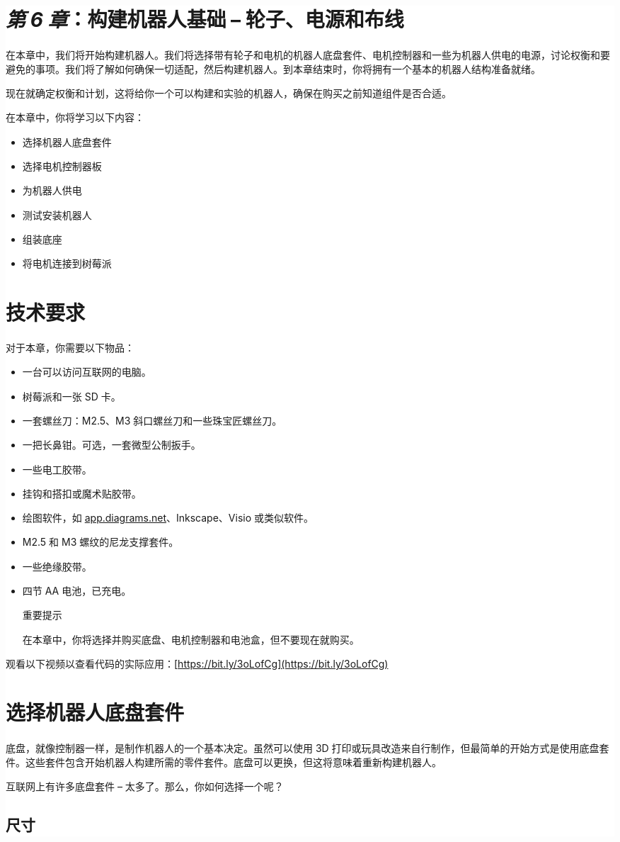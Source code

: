# *第 6 章*：构建机器人基础 – 轮子、电源和布线

在本章中，我们将开始构建机器人。我们将选择带有轮子和电机的机器人底盘套件、电机控制器和一些为机器人供电的电源，讨论权衡和要避免的事项。我们将了解如何确保一切适配，然后构建机器人。到本章结束时，你将拥有一个基本的机器人结构准备就绪。

现在就确定权衡和计划，这将给你一个可以构建和实验的机器人，确保在购买之前知道组件是否合适。

在本章中，你将学习以下内容：

+   选择机器人底盘套件

+   选择电机控制器板

+   为机器人供电

+   测试安装机器人

+   组装底座

+   将电机连接到树莓派

# 技术要求

对于本章，你需要以下物品：

+   一台可以访问互联网的电脑。

+   树莓派和一张 SD 卡。

+   一套螺丝刀：M2.5、M3 斜口螺丝刀和一些珠宝匠螺丝刀。

+   一把长鼻钳。可选，一套微型公制扳手。

+   一些电工胶带。

+   挂钩和搭扣或魔术贴胶带。

+   绘图软件，如 [app.diagrams.net](http://app.diagrams.net)、Inkscape、Visio 或类似软件。

+   M2.5 和 M3 螺纹的尼龙支撑套件。

+   一些绝缘胶带。

+   四节 AA 电池，已充电。

    重要提示

    在本章中，你将选择并购买底盘、电机控制器和电池盒，但不要现在就购买。

观看以下视频以查看代码的实际应用：[https://bit.ly/3oLofCg](https://bit.ly/3oLofCg)

# 选择机器人底盘套件

底盘，就像控制器一样，是制作机器人的一个基本决定。虽然可以使用 3D 打印或玩具改造来自行制作，但最简单的开始方式是使用底盘套件。这些套件包含开始机器人构建所需的零件套件。底盘可以更换，但这将意味着重新构建机器人。

互联网上有许多底盘套件 – 太多了。那么，你如何选择一个呢？

## 尺寸
